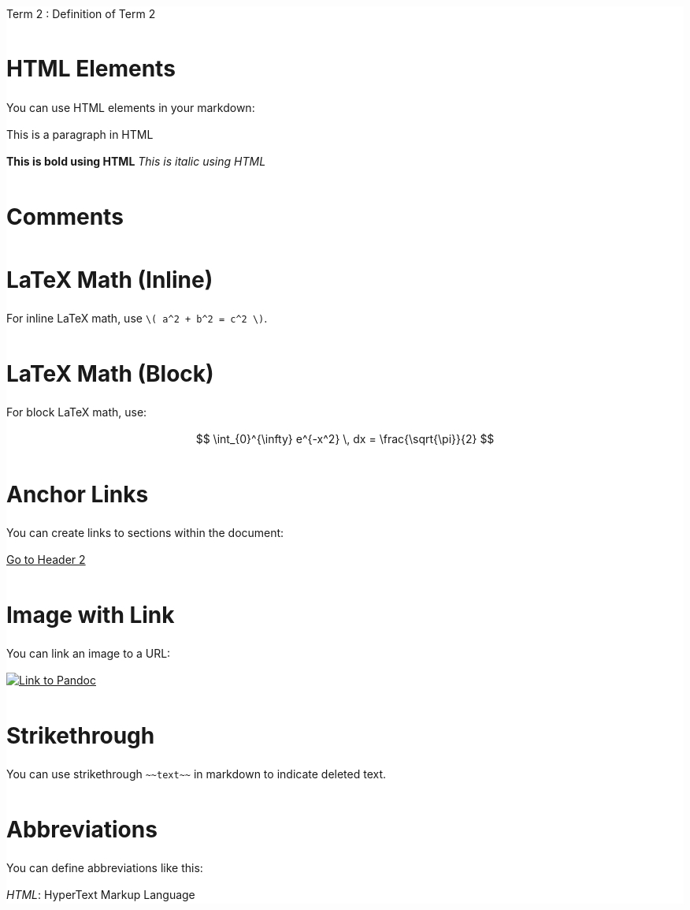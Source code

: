 Term 2
: Definition of Term 2

# HTML Elements

You can use HTML elements in your markdown:

<p>This is a paragraph in HTML</p>
<strong>This is bold using HTML</strong>
<em>This is italic using HTML</em>

# Comments



# LaTeX Math (Inline)

For inline LaTeX math, use `\( a^2 + b^2 = c^2 \)`.

# LaTeX Math (Block)

For block LaTeX math, use:

$$
\int_{0}^{\infty} e^{-x^2} \, dx = \frac{\sqrt{\pi}}{2}
$$

# Anchor Links

You can create links to sections within the document:

[Go to Header 2](#header-2)

# Image with Link

You can link an image to a URL:

[![Link to Pandoc](https://pandoc.org/pandoc-cartoon.svgz)](https://pandoc.org)

# Strikethrough

You can use strikethrough `~~text~~` in markdown to indicate deleted text.

# Abbreviations

You can define abbreviations like this:

*HTML*: HyperText Markup Language
